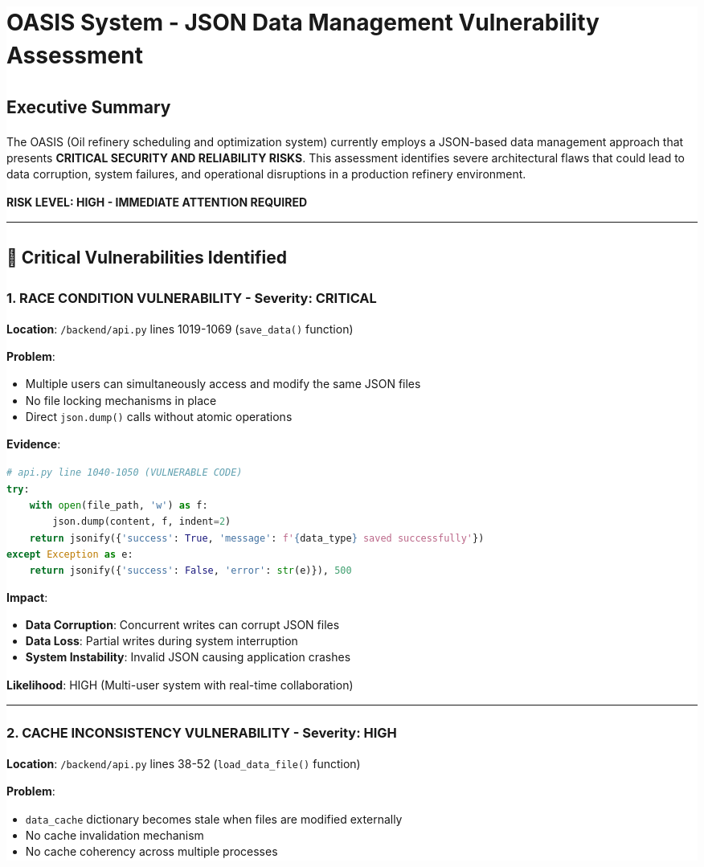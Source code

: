 # OASIS System - JSON Data Management Vulnerability Assessment

## Executive Summary

The OASIS (Oil refinery scheduling and optimization system) currently employs a JSON-based data management approach that presents **CRITICAL SECURITY AND RELIABILITY RISKS**. This assessment identifies severe architectural flaws that could lead to data corruption, system failures, and operational disruptions in a production refinery environment.

**RISK LEVEL: HIGH - IMMEDIATE ATTENTION REQUIRED**

---

## 🚨 Critical Vulnerabilities Identified

### 1. **RACE CONDITION VULNERABILITY** - Severity: CRITICAL
**Location**: `/backend/api.py` lines 1019-1069 (`save_data()` function)

**Problem**: 
- Multiple users can simultaneously access and modify the same JSON files
- No file locking mechanisms in place
- Direct `json.dump()` calls without atomic operations

**Evidence**:
```python
# api.py line 1040-1050 (VULNERABLE CODE)
try:
    with open(file_path, 'w') as f:
        json.dump(content, f, indent=2)
    return jsonify({'success': True, 'message': f'{data_type} saved successfully'})
except Exception as e:
    return jsonify({'success': False, 'error': str(e)}), 500
```

**Impact**: 
- **Data Corruption**: Concurrent writes can corrupt JSON files
- **Data Loss**: Partial writes during system interruption
- **System Instability**: Invalid JSON causing application crashes

**Likelihood**: HIGH (Multi-user system with real-time collaboration)

---

### 2. **CACHE INCONSISTENCY VULNERABILITY** - Severity: HIGH
**Location**: `/backend/api.py` lines 38-52 (`load_data_file()` function)

**Problem**:
- `data_cache` dictionary becomes stale when files are modified externally
- No cache invalidation mechanism
- No cache coherency across multiple processes
